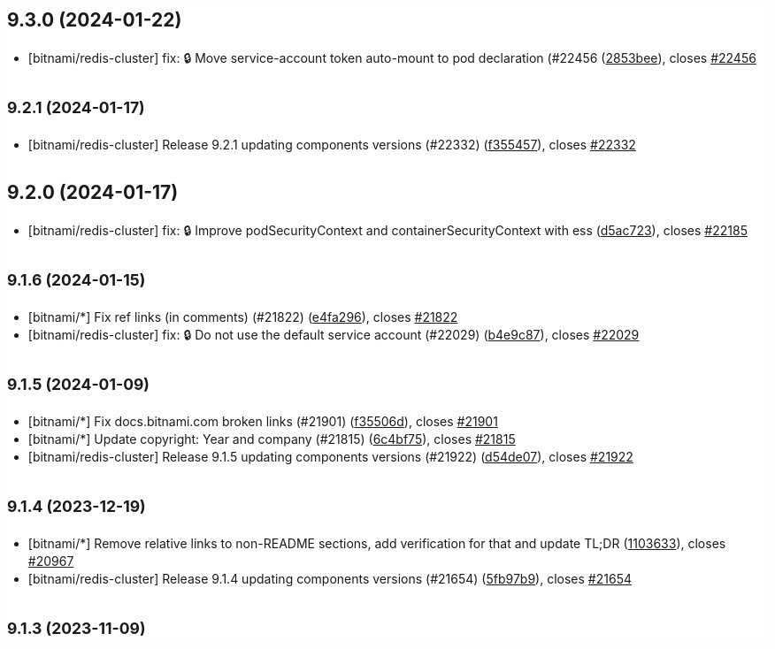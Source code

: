 ## 9.3.0 (2024-01-22)

* [bitnami/redis-cluster] fix: :lock: Move service-account token auto-mount to pod declaration (#22456 ([2853bee](https://github.com/bitnami/charts/commit/2853bee6be43f53544b95543ab1f014b59692fc0)), closes [#22456](https://github.com/bitnami/charts/issues/22456)

## <small>9.2.1 (2024-01-17)</small>

* [bitnami/redis-cluster] Release 9.2.1 updating components versions (#22332) ([f355457](https://github.com/bitnami/charts/commit/f355457b207cdb3dcf0ed11dc972491e3939feb8)), closes [#22332](https://github.com/bitnami/charts/issues/22332)

## 9.2.0 (2024-01-17)

* [bitnami/redis-cluster] fix: :lock: Improve podSecurityContext and containerSecurityContext with ess ([d5ac723](https://github.com/bitnami/charts/commit/d5ac7237c74bf31868945875b318dedb100e537d)), closes [#22185](https://github.com/bitnami/charts/issues/22185)

## <small>9.1.6 (2024-01-15)</small>

* [bitnami/*] Fix ref links (in comments) (#21822) ([e4fa296](https://github.com/bitnami/charts/commit/e4fa296106b225cf8c82445727c675c7c725e380)), closes [#21822](https://github.com/bitnami/charts/issues/21822)
* [bitnami/redis-cluster] fix: :lock: Do not use the default service account (#22029) ([b4e9c87](https://github.com/bitnami/charts/commit/b4e9c87f096569d6ee182f4b9cb5f135ca00b82d)), closes [#22029](https://github.com/bitnami/charts/issues/22029)

## <small>9.1.5 (2024-01-09)</small>

* [bitnami/*] Fix docs.bitnami.com broken links (#21901) ([f35506d](https://github.com/bitnami/charts/commit/f35506d2dadee4f097986e7792df1f53ab215b5d)), closes [#21901](https://github.com/bitnami/charts/issues/21901)
* [bitnami/*] Update copyright: Year and company (#21815) ([6c4bf75](https://github.com/bitnami/charts/commit/6c4bf75dec58fc7c9aee9f089777b1a858c17d5b)), closes [#21815](https://github.com/bitnami/charts/issues/21815)
* [bitnami/redis-cluster] Release 9.1.5 updating components versions (#21922) ([d54de07](https://github.com/bitnami/charts/commit/d54de07244d56204a35a1f42581e3b82bea7579a)), closes [#21922](https://github.com/bitnami/charts/issues/21922)

## <small>9.1.4 (2023-12-19)</small>

* [bitnami/*] Remove relative links to non-README sections, add verification for that and update TL;DR ([1103633](https://github.com/bitnami/charts/commit/11036334d82df0490aa4abdb591543cab6cf7d7f)), closes [#20967](https://github.com/bitnami/charts/issues/20967)
* [bitnami/redis-cluster] Release 9.1.4 updating components versions (#21654) ([5fb97b9](https://github.com/bitnami/charts/commit/5fb97b9261e3ad7a9420263c6c3c0599e94950c5)), closes [#21654](https://github.com/bitnami/charts/issues/21654)

## <small>9.1.3 (2023-11-09)</small>
